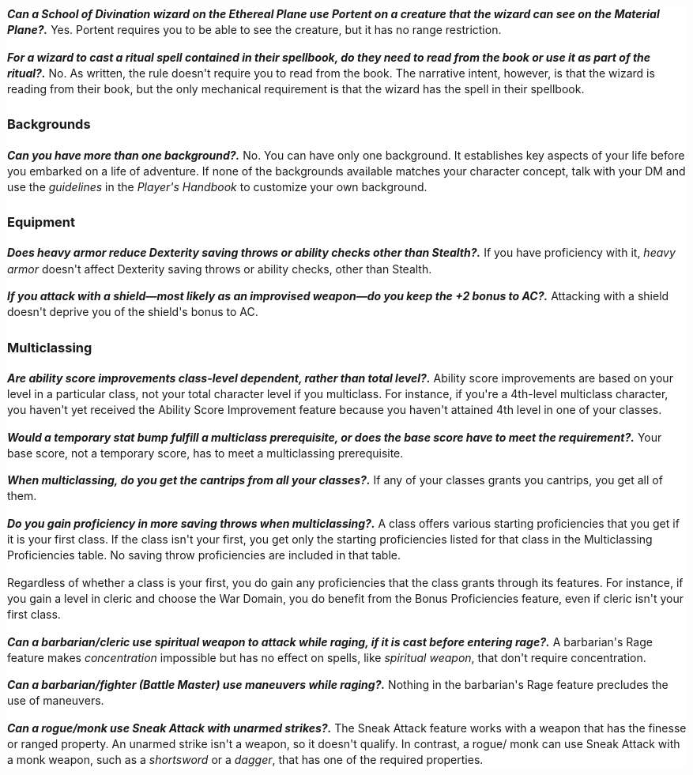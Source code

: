 ***Can a School of Divination wizard on the Ethereal Plane use Portent on a creature that the wizard can see on the Material Plane?.*** Yes. Portent requires you to be able to see the creature, but it has no range restriction.

***For a wizard to cast a ritual spell contained in their spellbook, do they need to read from the book or use it as part of the ritual?.*** No. As written, the rule doesn't require you to read from the book. The narrative intent, however, is that the wizard is reading from their book, but the only mechanical requirement is that the wizard has the spell in their spellbook.

### Backgrounds

***Can you have more than one background?.*** No. You can have only one background. It establishes key aspects of your life before you embarked on a life of adventure. If none of the backgrounds available matches your character concept, talk with your DM and use the *guidelines* in the *Player's Handbook* to customize your own background.

### Equipment

***Does heavy armor reduce Dexterity saving throws or ability checks other than Stealth?.*** If you have proficiency with it, *heavy armor* doesn't affect Dexterity saving throws or ability checks, other than Stealth.

***If you attack with a shield—most likely as an improvised weapon—do you keep the +2 bonus to AC?.*** Attacking with a shield doesn't deprive you of the shield's bonus to AC.

### Multiclassing

***Are ability score improvements class-level dependent, rather than total level?.*** Ability score improvements are based on your level in a particular class, not your total character level if you multiclass. For instance, if you're a 4th-level multiclass character, you haven't yet received the Ability Score Improvement feature because you haven't attained 4th level in one of your classes.

***Would a temporary stat bump fulfill a multiclass prerequisite, or does the base score have to meet the requirement?.*** Your base score, not a temporary score, has to meet a multiclassing prerequisite.

***When multiclassing, do you get the cantrips from all your classes?.*** If any of your classes grants you cantrips, you get all of them.

***Do you gain proficiency in more saving throws when multiclassing?.*** A class offers various starting proficiencies that you get if it is your first class. If the class isn't your first, you get only the starting proficiencies listed for that class in the Multiclassing Proficiencies table. No saving throw proficiencies are included in that table.

Regardless of whether a class is your first, you do gain any proficiencies that the class grants through its features. For instance, if you gain a level in cleric and choose the War Domain, you do benefit from the Bonus Proficiencies feature, even if cleric isn't your first class.

***Can a barbarian/cleric use spiritual weapon to attack while raging, if it is cast before entering rage?.*** A barbarian's Rage feature makes *concentration* impossible but has no effect on spells, like *spiritual weapon*, that don't require concentration.

***Can a barbarian/fighter (Battle Master) use maneuvers while raging?.*** Nothing in the barbarian's Rage feature precludes the use of maneuvers.

***Can a rogue/monk use Sneak Attack with unarmed strikes?.*** The Sneak Attack feature works with a weapon that has the finesse or ranged property. An unarmed strike isn't a weapon, so it doesn't qualify. In contrast, a rogue/ monk can use Sneak Attack with a monk weapon, such as a *shortsword* or a *dagger*, that has one of the required properties.
